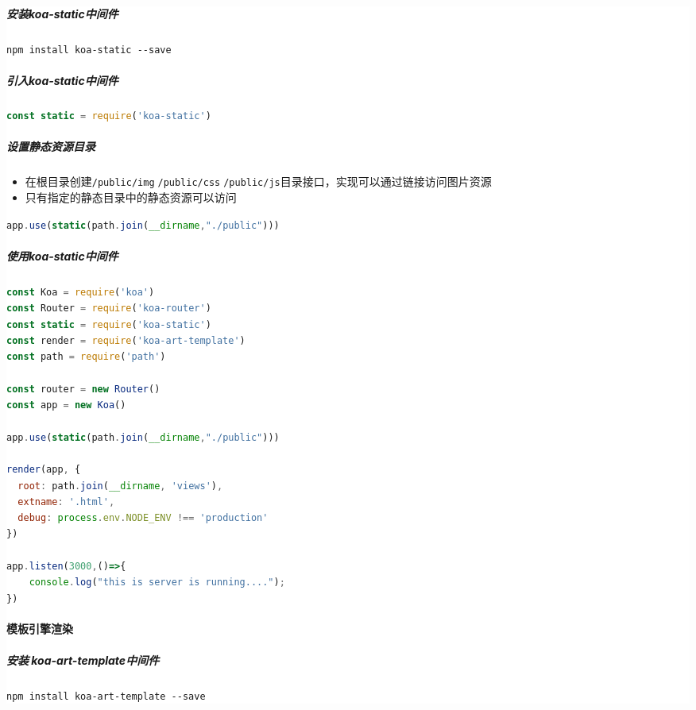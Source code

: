 ##### 安装koa-static中间件

```shell
npm install koa-static --save
```



##### 引入koa-static中间件

```js
const static = require('koa-static')
```



##### 设置静态资源目录

+ 在根目录创建`/public/img`  `/public/css` `/public/js`目录接口，实现可以通过链接访问图片资源
+ 只有指定的静态目录中的静态资源可以访问

```js
app.use(static(path.join(__dirname,"./public")))
```



##### 使用koa-static中间件

```js
const Koa = require('koa')
const Router = require('koa-router')
const static = require('koa-static')
const render = require('koa-art-template')
const path = require('path')

const router = new Router()
const app = new Koa()

app.use(static(path.join(__dirname,"./public")))

render(app, {
  root: path.join(__dirname, 'views'),
  extname: '.html',
  debug: process.env.NODE_ENV !== 'production'
})

app.listen(3000,()=>{
    console.log("this is server is running....");
})
```



#### 模板引擎渲染

##### 安装 koa-art-template中间件

```shell
npm install koa-art-template --save
```
